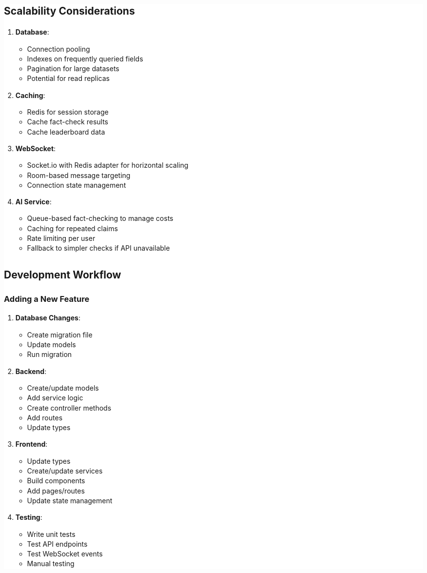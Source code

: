 ## Scalability Considerations

1. **Database**:
   - Connection pooling
   - Indexes on frequently queried fields
   - Pagination for large datasets
   - Potential for read replicas

2. **Caching**:
   - Redis for session storage
   - Cache fact-check results
   - Cache leaderboard data

3. **WebSocket**:
   - Socket.io with Redis adapter for horizontal scaling
   - Room-based message targeting
   - Connection state management

4. **AI Service**:
   - Queue-based fact-checking to manage costs
   - Caching for repeated claims
   - Rate limiting per user
   - Fallback to simpler checks if API unavailable

## Development Workflow

### Adding a New Feature

1. **Database Changes**:
   - Create migration file
   - Update models
   - Run migration

2. **Backend**:
   - Create/update models
   - Add service logic
   - Create controller methods
   - Add routes
   - Update types

3. **Frontend**:
   - Update types
   - Create/update services
   - Build components
   - Add pages/routes
   - Update state management

4. **Testing**:
   - Write unit tests
   - Test API endpoints
   - Test WebSocket events
   - Manual testing
